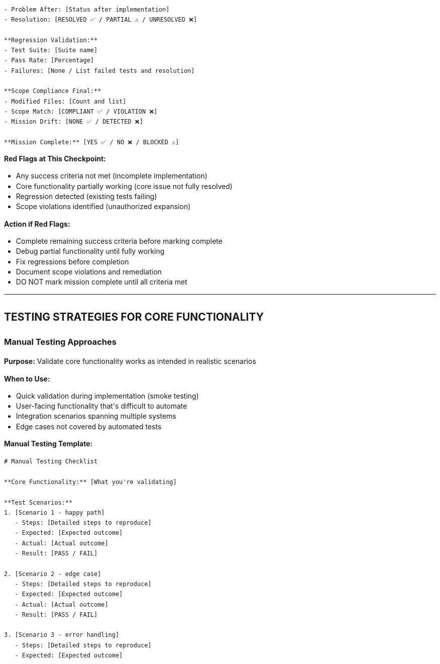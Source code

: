 ```
- Problem After: [Status after implementation]
- Resolution: [RESOLVED ✅ / PARTIAL ⚠️ / UNRESOLVED ❌]

**Regression Validation:**
- Test Suite: [Suite name]
- Pass Rate: [Percentage]
- Failures: [None / List failed tests and resolution]

**Scope Compliance Final:**
- Modified Files: [Count and list]
- Scope Match: [COMPLIANT ✅ / VIOLATION ❌]
- Mission Drift: [NONE ✅ / DETECTED ❌]

**Mission Complete:** [YES ✅ / NO ❌ / BLOCKED ⚠️]
```

**Red Flags at This Checkpoint:**
- Any success criteria not met (incomplete implementation)
- Core functionality partially working (core issue not fully resolved)
- Regression detected (existing tests failing)
- Scope violations identified (unauthorized expansion)

**Action if Red Flags:**
- Complete remaining success criteria before marking complete
- Debug partial functionality until fully working
- Fix regressions before completion
- Document scope violations and remediation
- DO NOT mark mission complete until all criteria met

---

## TESTING STRATEGIES FOR CORE FUNCTIONALITY

### Manual Testing Approaches

**Purpose:** Validate core functionality works as intended in realistic scenarios

**When to Use:**
- Quick validation during implementation (smoke testing)
- User-facing functionality that's difficult to automate
- Integration scenarios spanning multiple systems
- Edge cases not covered by automated tests

**Manual Testing Template:**
```
# Manual Testing Checklist

**Core Functionality:** [What you're validating]

**Test Scenarios:**
1. [Scenario 1 - happy path]
   - Steps: [Detailed steps to reproduce]
   - Expected: [Expected outcome]
   - Actual: [Actual outcome]
   - Result: [PASS / FAIL]

2. [Scenario 2 - edge case]
   - Steps: [Detailed steps to reproduce]
   - Expected: [Expected outcome]
   - Actual: [Actual outcome]
   - Result: [PASS / FAIL]

3. [Scenario 3 - error handling]
   - Steps: [Detailed steps to reproduce]
   - Expected: [Expected outcome]
```